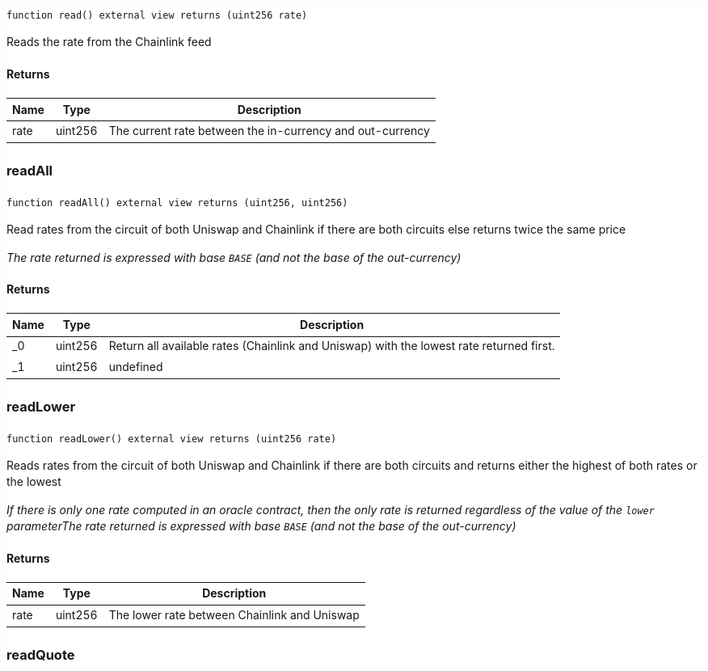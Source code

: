 ```solidity
function read() external view returns (uint256 rate)
```

Reads the rate from the Chainlink feed




#### Returns

| Name | Type | Description |
|---|---|---|
| rate | uint256 | The current rate between the in-currency and out-currency |

### readAll

```solidity
function readAll() external view returns (uint256, uint256)
```

Read rates from the circuit of both Uniswap and Chainlink if there are both circuits else returns twice the same price

*The rate returned is expressed with base `BASE` (and not the base of the out-currency)*


#### Returns

| Name | Type | Description |
|---|---|---|
| _0 | uint256 | Return all available rates (Chainlink and Uniswap) with the lowest rate returned first. |
| _1 | uint256 | undefined |

### readLower

```solidity
function readLower() external view returns (uint256 rate)
```

Reads rates from the circuit of both Uniswap and Chainlink if there are both circuits and returns either the highest of both rates or the lowest

*If there is only one rate computed in an oracle contract, then the only rate is returned regardless of the value of the `lower` parameterThe rate returned is expressed with base `BASE` (and not the base of the out-currency)*


#### Returns

| Name | Type | Description |
|---|---|---|
| rate | uint256 | The lower rate between Chainlink and Uniswap |

### readQuote
